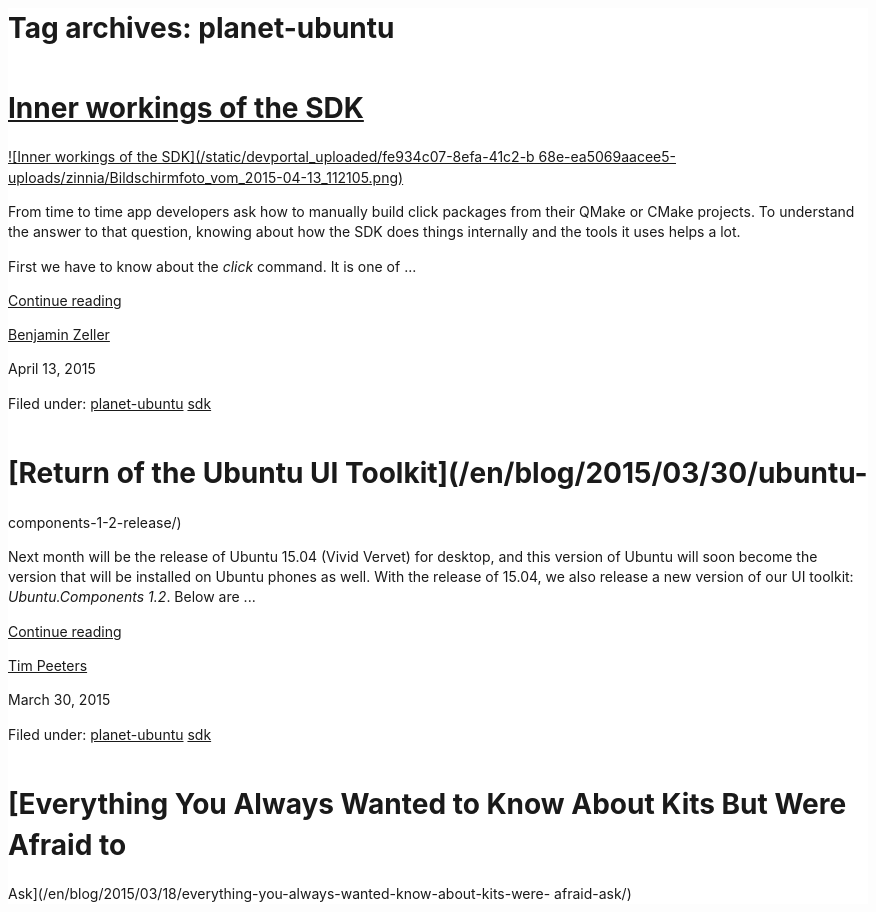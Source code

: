 





# Tag archives: planet-ubuntu





#  [Inner workings of the SDK](/en/blog/2015/04/13/inner-workings-sdk/)

[ ![Inner workings of the SDK](/static/devportal_uploaded/fe934c07-8efa-41c2-b
68e-ea5069aacee5-uploads/zinnia/Bildschirmfoto_vom_2015-04-13_112105.png)
](/en/blog/2015/04/13/inner-workings-sdk/)

From time to time app developers ask how to manually build click packages from
their QMake or CMake projects. To understand the answer to that question,
knowing about how the SDK does things internally and the tools it uses helps a
lot.

First we have to know about the _click_ command. It is one of ...

[Continue reading](/en/blog/2015/04/13/inner-workings-sdk/)

[Benjamin Zeller](/en/blog/authors/zeller-benjamin/)

April 13, 2015

Filed under: [planet-ubuntu](/en/blog/tags/planet-ubuntu/)
[sdk](/en/blog/tags/sdk/)

#  [Return of the Ubuntu UI Toolkit](/en/blog/2015/03/30/ubuntu-
components-1-2-release/)

Next month will be the release of Ubuntu 15.04 (Vivid Vervet) for desktop, and
this version of Ubuntu will soon become the version that will be installed on
Ubuntu phones as well. With the release of 15.04, we also release a new
version of our UI toolkit: _Ubuntu.Components 1.2_. Below are ...

[Continue reading](/en/blog/2015/03/30/ubuntu-components-1-2-release/)

[Tim Peeters](/en/blog/authors/tpeeters/)

March 30, 2015

Filed under: [planet-ubuntu](/en/blog/tags/planet-ubuntu/)
[sdk](/en/blog/tags/sdk/)

#  [Everything You Always Wanted to Know About Kits But Were Afraid to
Ask](/en/blog/2015/03/18/everything-you-always-wanted-know-about-kits-were-
afraid-ask/)
